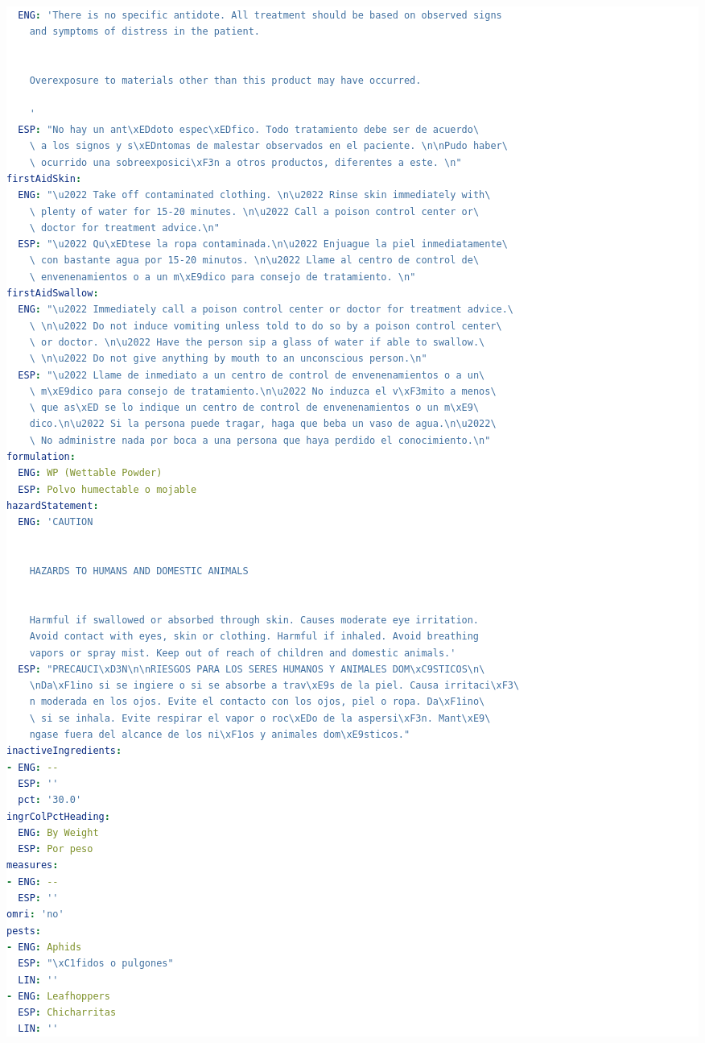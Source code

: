 ```yaml
  ENG: 'There is no specific antidote. All treatment should be based on observed signs
    and symptoms of distress in the patient.


    Overexposure to materials other than this product may have occurred.

    '
  ESP: "No hay un ant\xEDdoto espec\xEDfico. Todo tratamiento debe ser de acuerdo\
    \ a los signos y s\xEDntomas de malestar observados en el paciente. \n\nPudo haber\
    \ ocurrido una sobreexposici\xF3n a otros productos, diferentes a este. \n"
firstAidSkin:
  ENG: "\u2022 Take off contaminated clothing. \n\u2022 Rinse skin immediately with\
    \ plenty of water for 15-20 minutes. \n\u2022 Call a poison control center or\
    \ doctor for treatment advice.\n"
  ESP: "\u2022 Qu\xEDtese la ropa contaminada.\n\u2022 Enjuague la piel inmediatamente\
    \ con bastante agua por 15-20 minutos. \n\u2022 Llame al centro de control de\
    \ envenenamientos o a un m\xE9dico para consejo de tratamiento. \n"
firstAidSwallow:
  ENG: "\u2022 Immediately call a poison control center or doctor for treatment advice.\
    \ \n\u2022 Do not induce vomiting unless told to do so by a poison control center\
    \ or doctor. \n\u2022 Have the person sip a glass of water if able to swallow.\
    \ \n\u2022 Do not give anything by mouth to an unconscious person.\n"
  ESP: "\u2022 Llame de inmediato a un centro de control de envenenamientos o a un\
    \ m\xE9dico para consejo de tratamiento.\n\u2022 No induzca el v\xF3mito a menos\
    \ que as\xED se lo indique un centro de control de envenenamientos o un m\xE9\
    dico.\n\u2022 Si la persona puede tragar, haga que beba un vaso de agua.\n\u2022\
    \ No administre nada por boca a una persona que haya perdido el conocimiento.\n"
formulation:
  ENG: WP (Wettable Powder)
  ESP: Polvo humectable o mojable
hazardStatement:
  ENG: 'CAUTION


    HAZARDS TO HUMANS AND DOMESTIC ANIMALS


    Harmful if swallowed or absorbed through skin. Causes moderate eye irritation.
    Avoid contact with eyes, skin or clothing. Harmful if inhaled. Avoid breathing
    vapors or spray mist. Keep out of reach of children and domestic animals.'
  ESP: "PRECAUCI\xD3N\n\nRIESGOS PARA LOS SERES HUMANOS Y ANIMALES DOM\xC9STICOS\n\
    \nDa\xF1ino si se ingiere o si se absorbe a trav\xE9s de la piel. Causa irritaci\xF3\
    n moderada en los ojos. Evite el contacto con los ojos, piel o ropa. Da\xF1ino\
    \ si se inhala. Evite respirar el vapor o roc\xEDo de la aspersi\xF3n. Mant\xE9\
    ngase fuera del alcance de los ni\xF1os y animales dom\xE9sticos."
inactiveIngredients:
- ENG: --
  ESP: ''
  pct: '30.0'
ingrColPctHeading:
  ENG: By Weight
  ESP: Por peso
measures:
- ENG: --
  ESP: ''
omri: 'no'
pests:
- ENG: Aphids
  ESP: "\xC1fidos o pulgones"
  LIN: ''
- ENG: Leafhoppers
  ESP: Chicharritas
  LIN: ''
```